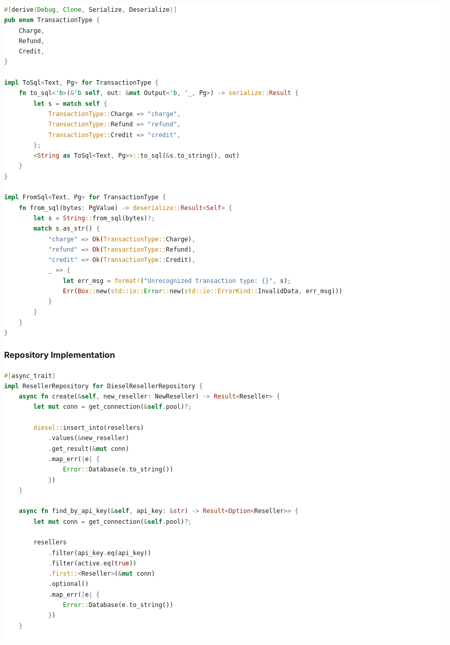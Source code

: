 ```rust
#[derive(Debug, Clone, Serialize, Deserialize)]  
pub enum TransactionType {
    Charge,
    Refund,
    Credit,
}

impl ToSql<Text, Pg> for TransactionType {
    fn to_sql<'b>(&'b self, out: &mut Output<'b, '_, Pg>) -> serialize::Result {
        let s = match self {
            TransactionType::Charge => "charge",
            TransactionType::Refund => "refund",
            TransactionType::Credit => "credit",
        };
        <String as ToSql<Text, Pg>>::to_sql(&s.to_string(), out)
    }
}

impl FromSql<Text, Pg> for TransactionType {
    fn from_sql(bytes: PgValue) -> deserialize::Result<Self> {
        let s = String::from_sql(bytes)?;
        match s.as_str() {
            "charge" => Ok(TransactionType::Charge),
            "refund" => Ok(TransactionType::Refund),
            "credit" => Ok(TransactionType::Credit),
            _ => {
                let err_msg = format!("Unrecognized transaction type: {}", s);
                Err(Box::new(std::io::Error::new(std::io::ErrorKind::InvalidData, err_msg)))
            }
        }
    }
}
```

### Repository Implementation

```rust
#[async_trait]
impl ResellerRepository for DieselResellerRepository {
    async fn create(&self, new_reseller: NewReseller) -> Result<Reseller> {
        let mut conn = get_connection(&self.pool)?;
        
        diesel::insert_into(resellers)
            .values(&new_reseller)
            .get_result(&mut conn)
            .map_err(|e| {
                Error::Database(e.to_string())
            })
    }
    
    async fn find_by_api_key(&self, api_key: &str) -> Result<Option<Reseller>> {
        let mut conn = get_connection(&self.pool)?;
        
        resellers
            .filter(api_key.eq(api_key))
            .filter(active.eq(true))
            .first::<Reseller>(&mut conn)
            .optional()
            .map_err(|e| {
                Error::Database(e.to_string())
            })
    }
    
```